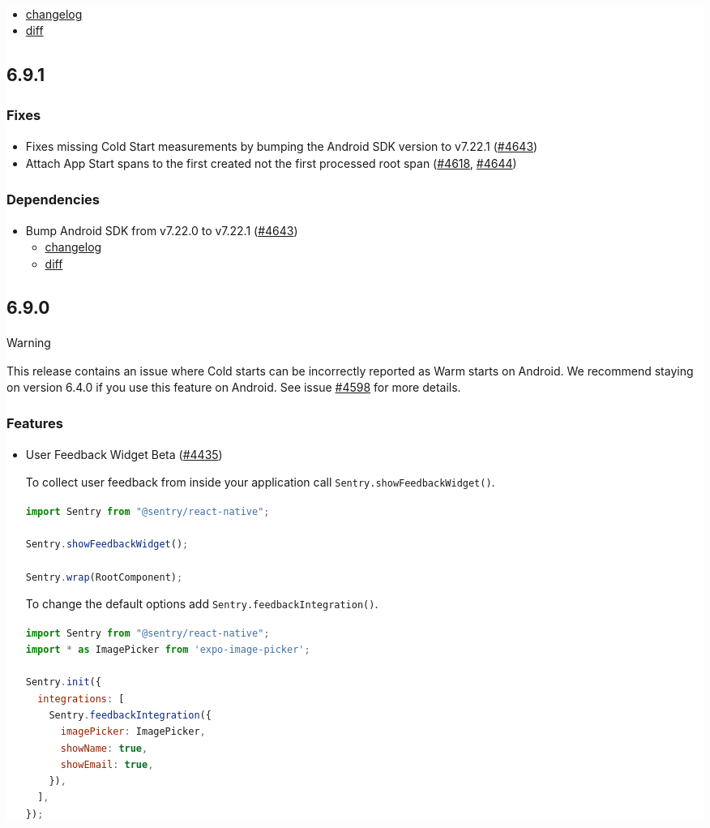   - [changelog](https://github.com/getsentry/sentry-java/blob/main/CHANGELOG.md#7225)
  - [diff](https://github.com/getsentry/sentry-java/compare/7.22.1...7.22.5)

## 6.9.1

### Fixes

- Fixes missing Cold Start measurements by bumping the Android SDK version to v7.22.1 ([#4643](https://github.com/getsentry/sentry-react-native/pull/4643))
- Attach App Start spans to the first created not the first processed root span ([#4618](https://github.com/getsentry/sentry-react-native/pull/4618), [#4644](https://github.com/getsentry/sentry-react-native/pull/4644))

### Dependencies

- Bump Android SDK from v7.22.0 to v7.22.1 ([#4643](https://github.com/getsentry/sentry-react-native/pull/4643))
  - [changelog](https://github.com/getsentry/sentry-java/blob/7.x.x/CHANGELOG.md#7221)
  - [diff](https://github.com/getsentry/sentry-java/compare/7.22.0...7.22.1)

## 6.9.0

> [!WARNING]
> This release contains an issue where Cold starts can be incorrectly reported as Warm starts on Android. We recommend staying on version 6.4.0 if you use this feature on Android.
> See issue [#4598](https://github.com/getsentry/sentry-react-native/issues/4598) for more details.

### Features

- User Feedback Widget Beta ([#4435](https://github.com/getsentry/sentry-react-native/pull/4435))

  To collect user feedback from inside your application call `Sentry.showFeedbackWidget()`.

  ```js
  import Sentry from "@sentry/react-native";

  Sentry.showFeedbackWidget();

  Sentry.wrap(RootComponent);
  ```

  To change the default options add `Sentry.feedbackIntegration()`.

  ```js
  import Sentry from "@sentry/react-native";
  import * as ImagePicker from 'expo-image-picker';

  Sentry.init({
    integrations: [
      Sentry.feedbackIntegration({
        imagePicker: ImagePicker,
        showName: true,
        showEmail: true,
      }),
    ],
  });
  ```
